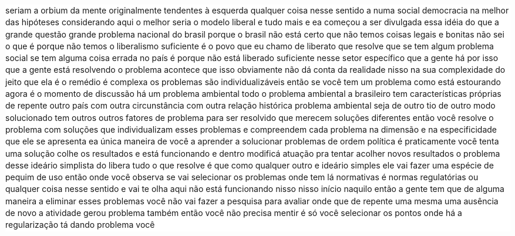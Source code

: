 seriam a orbium da mente originalmente
tendentes à esquerda qualquer coisa
nesse sentido a numa social democracia
na melhor das hipóteses considerando
aqui o melhor seria o modelo liberal e
tudo mais e ea começou a ser divulgada
essa idéia do que a grande questão
grande problema nacional do brasil
porque o brasil não está certo que não
temos coisas legais e bonitas não sei o
que é porque não temos o liberalismo
suficiente
é o povo que eu chamo de liberato que
resolve que se tem algum problema social
se tem alguma coisa errada no país é
porque não está liberado suficiente
nesse setor específico que a gente há
por isso que a gente está resolvendo o
problema acontece que isso obviamente
não dá conta da realidade nisso na sua
complexidade do jeito que ela é
o remédio é complexa os problemas são
individualizáveis então se você tem um
problema como está estourando agora é o
momento de discussão há um problema
ambiental todo o problema ambiental a
brasileiro tem características próprias
de repente outro país com outra
circunstância com outra relação
histórica problema ambiental seja de
outro tio de outro modo solucionado tem
outros
outros fatores de problema para ser
resolvido que merecem soluções
diferentes
então você resolve o problema
com soluções que individualizam esses
problemas e compreendem cada problema na
dimensão e na especificidade que ele se
apresenta ea única maneira de você a
aprender a solucionar problemas de ordem
política é praticamente você tenta uma
solução colhe os resultados e está
funcionando e dentro modificá atuação
pra tentar acolher novos resultados
o problema desse ideário simplista do
libera tudo o que resolve é que como
qualquer outro e ideário simples ele vai
fazer uma espécie de pequim de uso
então onde você observa se vai
selecionar os problemas onde tem lá
normativas é normas regulatórias ou
qualquer coisa nesse sentido e vai te
olha aqui não está funcionando nisso
nisso início naquilo
então a gente tem que de alguma maneira
a eliminar esses problemas
você não vai fazer a pesquisa para
avaliar onde que de repente uma mesma
uma ausência de novo a atividade gerou
problema também
então você não precisa mentir é só você
selecionar os pontos onde há a
regularização tá dando problema você